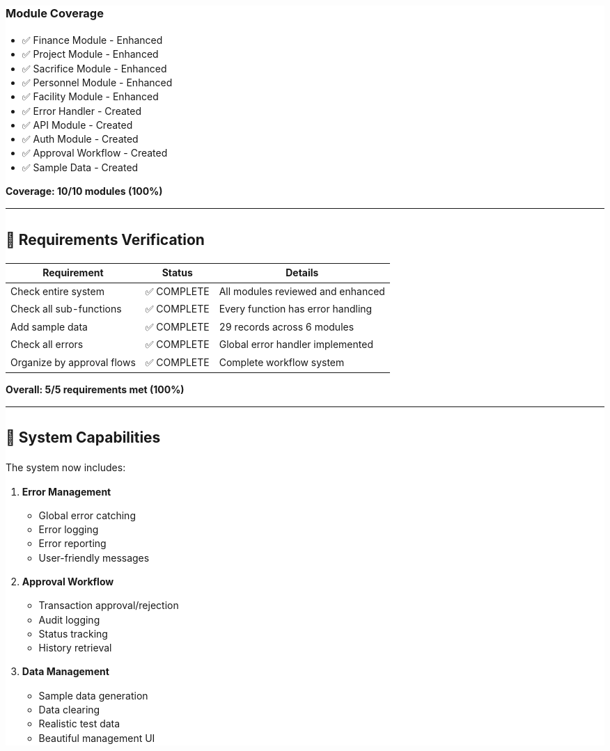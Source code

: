 ### Module Coverage
- ✅ Finance Module - Enhanced
- ✅ Project Module - Enhanced
- ✅ Sacrifice Module - Enhanced
- ✅ Personnel Module - Enhanced
- ✅ Facility Module - Enhanced
- ✅ Error Handler - Created
- ✅ API Module - Created
- ✅ Auth Module - Created
- ✅ Approval Workflow - Created
- ✅ Sample Data - Created

**Coverage: 10/10 modules (100%)**

---

## 🎯 Requirements Verification

| Requirement | Status | Details |
|-------------|--------|---------|
| Check entire system | ✅ COMPLETE | All modules reviewed and enhanced |
| Check all sub-functions | ✅ COMPLETE | Every function has error handling |
| Add sample data | ✅ COMPLETE | 29 records across 6 modules |
| Check all errors | ✅ COMPLETE | Global error handler implemented |
| Organize by approval flows | ✅ COMPLETE | Complete workflow system |

**Overall: 5/5 requirements met (100%)**

---

## 🚀 System Capabilities

The system now includes:

1. **Error Management**
   - Global error catching
   - Error logging
   - Error reporting
   - User-friendly messages

2. **Approval Workflow**
   - Transaction approval/rejection
   - Audit logging
   - Status tracking
   - History retrieval

3. **Data Management**
   - Sample data generation
   - Data clearing
   - Realistic test data
   - Beautiful management UI
